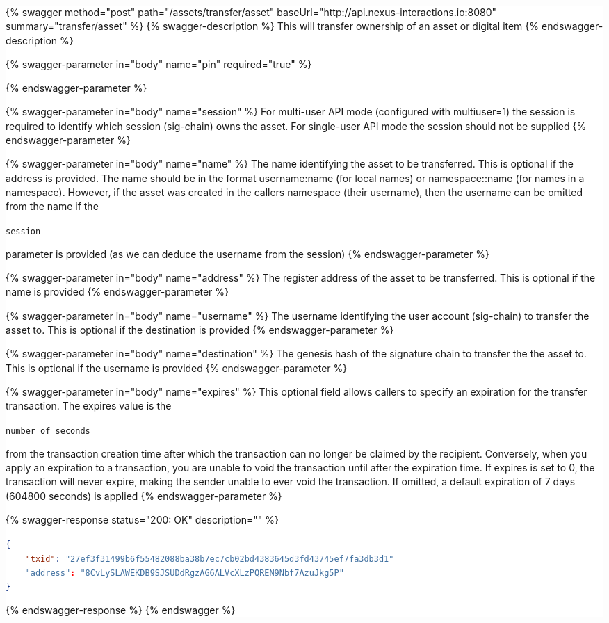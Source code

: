 {% swagger method="post" path="/assets/transfer/asset" baseUrl="http://api.nexus-interactions.io:8080" summary="transfer/asset" %}
{% swagger-description %}
This will transfer ownership of an asset or digital item
{% endswagger-description %}

{% swagger-parameter in="body" name="pin" required="true" %}

{% endswagger-parameter %}

{% swagger-parameter in="body" name="session" %}
For multi-user API mode (configured with multiuser=1) the session is required to identify which session (sig-chain) owns the asset. For single-user API mode the session should not be supplied
{% endswagger-parameter %}

{% swagger-parameter in="body" name="name" %}
The name identifying the asset to be transferred. This is optional if the address is provided. The name should be in the format username:name (for local names) or namespace::name (for names in a namespace). However, if the asset was created in the callers namespace (their username), then the username can be omitted from the name if the 

`session`

 parameter is provided (as we can deduce the username from the session)
{% endswagger-parameter %}

{% swagger-parameter in="body" name="address" %}
The register address of the asset to be transferred. This is optional if the name is provided
{% endswagger-parameter %}

{% swagger-parameter in="body" name="username" %}
The username identifying the user account (sig-chain) to transfer the asset to. This is optional if the destination is provided
{% endswagger-parameter %}

{% swagger-parameter in="body" name="destination" %}
The genesis hash of the signature chain to transfer the the asset to. This is optional if the username is provided
{% endswagger-parameter %}

{% swagger-parameter in="body" name="expires" %}
This optional field allows callers to specify an expiration for the transfer transaction. The expires value is the 

`number of seconds`

 from the transaction creation time after which the transaction can no longer be claimed by the recipient. Conversely, when you apply an expiration to a transaction, you are unable to void the transaction until after the expiration time. If expires is set to 0, the transaction will never expire, making the sender unable to ever void the transaction. If omitted, a default expiration of 7 days (604800 seconds) is applied
{% endswagger-parameter %}

{% swagger-response status="200: OK" description="" %}
```json
{
    "txid": "27ef3f31499b6f55482088ba38b7ec7cb02bd4383645d3fd43745ef7fa3db3d1"
    "address": "8CvLySLAWEKDB9SJSUDdRgzAG6ALVcXLzPQREN9Nbf7AzuJkg5P"
}
```
{% endswagger-response %}
{% endswagger %}
